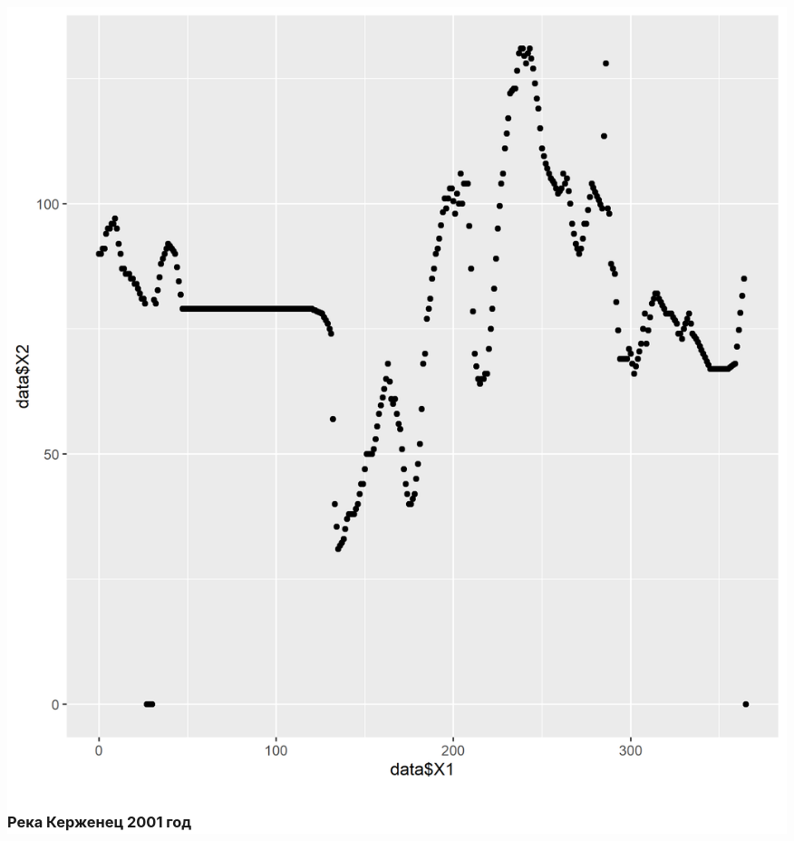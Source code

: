 ![Ker_Y2000.png](https://github.com/juhnowski/kerzhenec/raw/main/Ker_Y2000.png)
### Река Керженец 2001 год